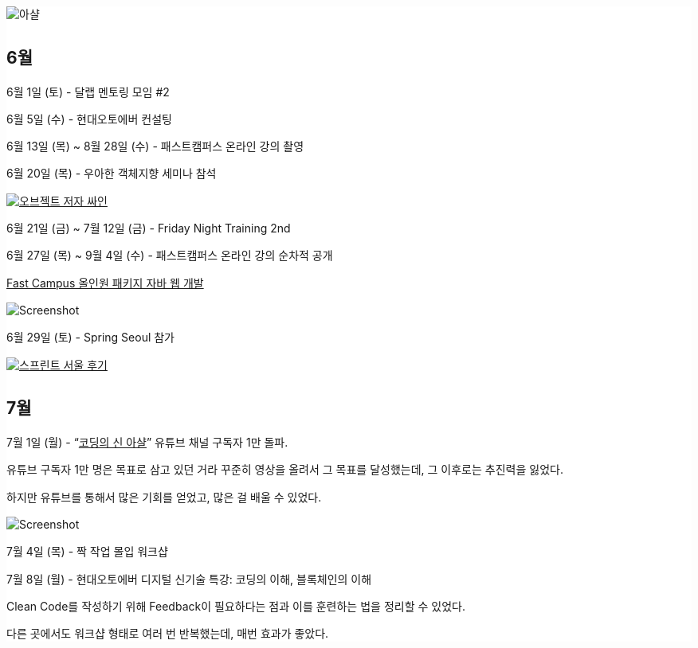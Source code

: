 <img src="https://yt3.ggpht.com/yCoSelqfoJ6d9l07ExOS1PrB2ce6zsiUVRqsrkKtVKqlU7tsmA8jw5Or1Q40kd70LhuJQVUqV2xcpw=s1600-nd" width="300" alt="아샬" />

## 6월

6월 1일 (토) -
달랩 멘토링 모임 #2

6월 5일 (수) -
현대오토에버 컨설팅

6월 13일 (목) ~ 8월 28일 (수) -
패스트캠퍼스 온라인 강의 촬영

6월 20일 (목) -
우아한 객체지향 세미나 참석

[<img src="./images/object.jpg" width="200" alt="오브젝트 저자 싸인" />](https://j.mp/2ZDExBu)

6월 21일 (금) ~ 7월 12일 (금) -
Friday Night Training 2nd

6월 27일 (목) ~ 9월 4일 (수) -
패스트캠퍼스 온라인 강의 순차적 공개

[Fast Campus 올인원 패키지 자바 웹 개발](https://j.mp/2ZSHzAO)

<img src="https://yt3.ggpht.com/oMbO_fWkG_ydZLlF-vkPyw2X5MNhBp__KMUKTwwUOCQGiOI4eLyXKqrV6j9ixkD3rBMT21Om_FDwiA=s1024-nd" width="300" alt="Screenshot" />

6월 29일 (토) -
Spring Seoul 참가

[<img src="https://img.youtube.com/vi/a_zCy0qg7Qk/maxresdefault.jpg" width="300" alt="스프린트 서울 후기" />](https://j.mp/37phv3W)

## 7월

7월 1일 (월) -
“[코딩의 신 아샬](https://j.mp/2zQxElp)” 유튜브 채널 구독자 1만 돌파.

유튜브 구독자 1만 명은 목표로 삼고 있던 거라 꾸준히 영상을 올려서 그 목표를 달성했는데,
그 이후로는 추진력을 잃었다.

하지만 유튜브를 통해서 많은 기회를 얻었고, 많은 걸 배울 수 있었다.

<img src="https://pbs.twimg.com/media/D-WrJXvUcAAhXsD?format=jpg" width="300" alt="Screenshot" />

7월 4일 (목) -
짝 작업 몰입 워크샵

7월 8일 (월) -
현대오토에버 디지털 신기술 특강: 코딩의 이해, 블록체인의 이해

Clean Code를 작성하기 위해 Feedback이 필요하다는 점과
이를 훈련하는 법을 정리할 수 있었다.

다른 곳에서도 워크샵 형태로 여러 번 반복했는데, 매번 효과가 좋았다.
